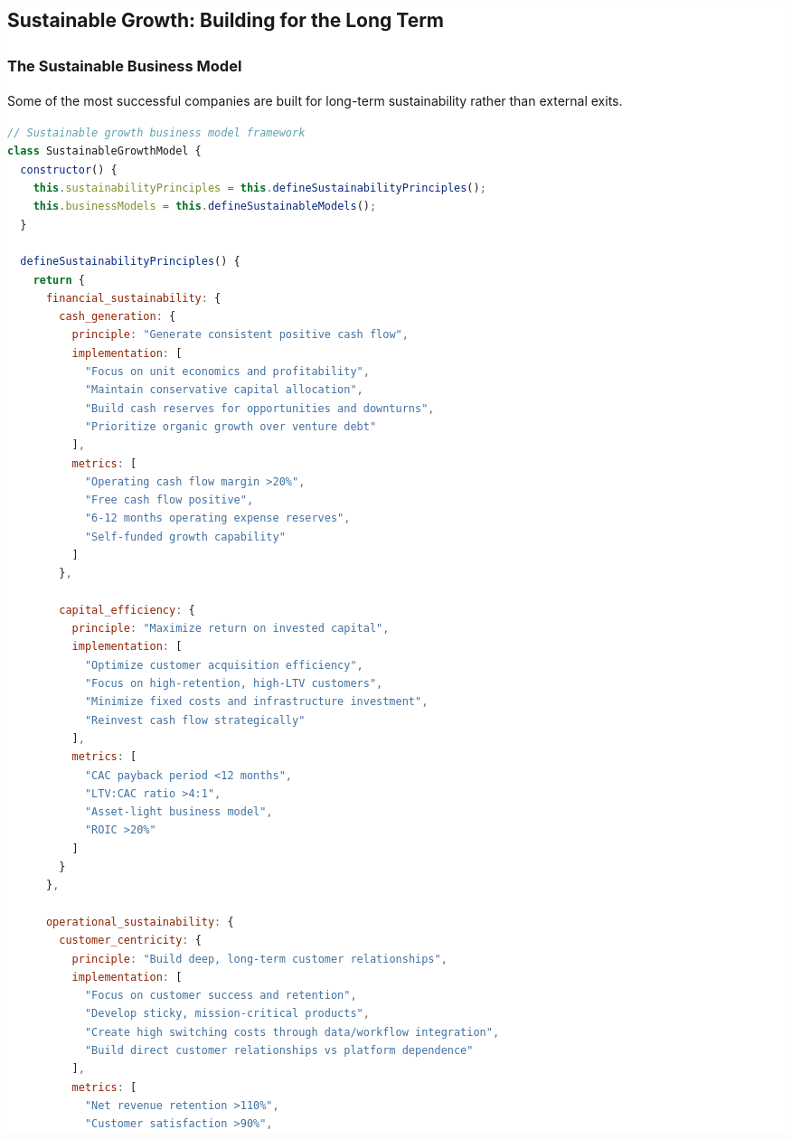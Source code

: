 ## Sustainable Growth: Building for the Long Term

### The Sustainable Business Model

Some of the most successful companies are built for long-term sustainability rather than external exits.

```javascript
// Sustainable growth business model framework
class SustainableGrowthModel {
  constructor() {
    this.sustainabilityPrinciples = this.defineSustainabilityPrinciples();
    this.businessModels = this.defineSustainableModels();
  }
  
  defineSustainabilityPrinciples() {
    return {
      financial_sustainability: {
        cash_generation: {
          principle: "Generate consistent positive cash flow",
          implementation: [
            "Focus on unit economics and profitability",
            "Maintain conservative capital allocation",
            "Build cash reserves for opportunities and downturns",
            "Prioritize organic growth over venture debt"
          ],
          metrics: [
            "Operating cash flow margin >20%",
            "Free cash flow positive",
            "6-12 months operating expense reserves",
            "Self-funded growth capability"
          ]
        },
        
        capital_efficiency: {
          principle: "Maximize return on invested capital",
          implementation: [
            "Optimize customer acquisition efficiency",
            "Focus on high-retention, high-LTV customers",
            "Minimize fixed costs and infrastructure investment",
            "Reinvest cash flow strategically"
          ],
          metrics: [
            "CAC payback period <12 months",
            "LTV:CAC ratio >4:1",
            "Asset-light business model",
            "ROIC >20%"
          ]
        }
      },
      
      operational_sustainability: {
        customer_centricity: {
          principle: "Build deep, long-term customer relationships",
          implementation: [
            "Focus on customer success and retention",
            "Develop sticky, mission-critical products",
            "Create high switching costs through data/workflow integration",
            "Build direct customer relationships vs platform dependence"
          ],
          metrics: [
            "Net revenue retention >110%",
            "Customer satisfaction >90%",
```